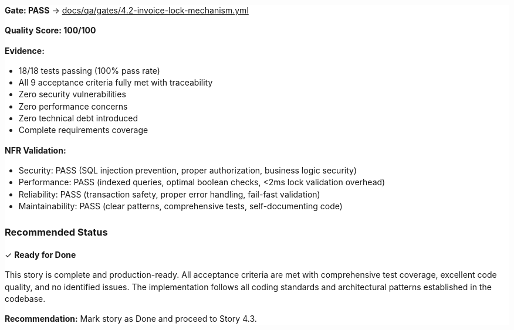 **Gate: PASS** → [docs/qa/gates/4.2-invoice-lock-mechanism.yml](docs/qa/gates/4.2-invoice-lock-mechanism.yml)

**Quality Score: 100/100**

**Evidence:**
- 18/18 tests passing (100% pass rate)
- All 9 acceptance criteria fully met with traceability
- Zero security vulnerabilities
- Zero performance concerns
- Zero technical debt introduced
- Complete requirements coverage

**NFR Validation:**
- Security: PASS (SQL injection prevention, proper authorization, business logic security)
- Performance: PASS (indexed queries, optimal boolean checks, <2ms lock validation overhead)
- Reliability: PASS (transaction safety, proper error handling, fail-fast validation)
- Maintainability: PASS (clear patterns, comprehensive tests, self-documenting code)

### Recommended Status

✓ **Ready for Done**

This story is complete and production-ready. All acceptance criteria are met with comprehensive test coverage, excellent code quality, and no identified issues. The implementation follows all coding standards and architectural patterns established in the codebase.

**Recommendation:** Mark story as Done and proceed to Story 4.3.
